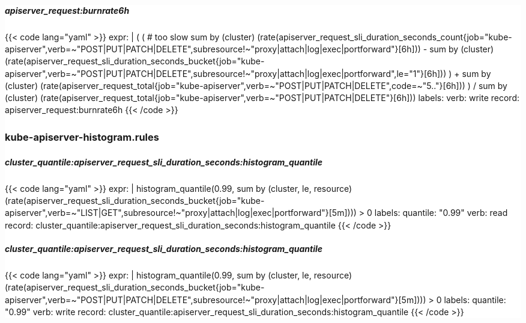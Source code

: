 ##### apiserver_request:burnrate6h

{{< code lang="yaml" >}}
expr: |
  (
    (
      # too slow
      sum by (cluster) (rate(apiserver_request_sli_duration_seconds_count{job="kube-apiserver",verb=~"POST|PUT|PATCH|DELETE",subresource!~"proxy|attach|log|exec|portforward"}[6h]))
      -
      sum by (cluster) (rate(apiserver_request_sli_duration_seconds_bucket{job="kube-apiserver",verb=~"POST|PUT|PATCH|DELETE",subresource!~"proxy|attach|log|exec|portforward",le="1"}[6h]))
    )
    +
    sum by (cluster) (rate(apiserver_request_total{job="kube-apiserver",verb=~"POST|PUT|PATCH|DELETE",code=~"5.."}[6h]))
  )
  /
  sum by (cluster) (rate(apiserver_request_total{job="kube-apiserver",verb=~"POST|PUT|PATCH|DELETE"}[6h]))
labels:
  verb: write
record: apiserver_request:burnrate6h
{{< /code >}}
 
### kube-apiserver-histogram.rules

##### cluster_quantile:apiserver_request_sli_duration_seconds:histogram_quantile

{{< code lang="yaml" >}}
expr: |
  histogram_quantile(0.99, sum by (cluster, le, resource) (rate(apiserver_request_sli_duration_seconds_bucket{job="kube-apiserver",verb=~"LIST|GET",subresource!~"proxy|attach|log|exec|portforward"}[5m]))) > 0
labels:
  quantile: "0.99"
  verb: read
record: cluster_quantile:apiserver_request_sli_duration_seconds:histogram_quantile
{{< /code >}}
 
##### cluster_quantile:apiserver_request_sli_duration_seconds:histogram_quantile

{{< code lang="yaml" >}}
expr: |
  histogram_quantile(0.99, sum by (cluster, le, resource) (rate(apiserver_request_sli_duration_seconds_bucket{job="kube-apiserver",verb=~"POST|PUT|PATCH|DELETE",subresource!~"proxy|attach|log|exec|portforward"}[5m]))) > 0
labels:
  quantile: "0.99"
  verb: write
record: cluster_quantile:apiserver_request_sli_duration_seconds:histogram_quantile
{{< /code >}}
 